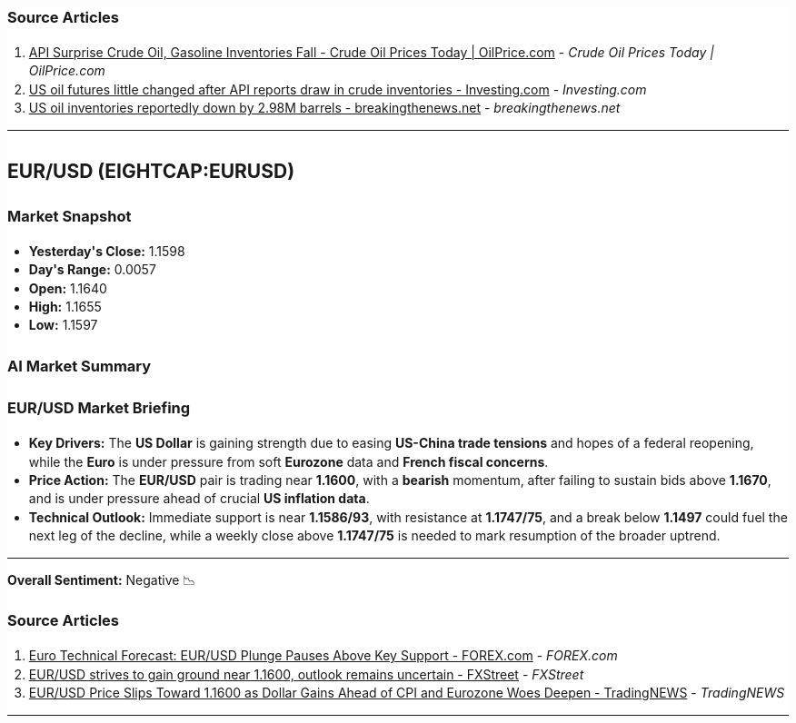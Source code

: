 ### Source Articles
1. [API Surprise Crude Oil, Gasoline Inventories Fall - Crude Oil Prices Today | OilPrice.com](https://oilprice.com/Latest-Energy-News/World-News/API-Surprise-Crude-Oil-Gasoline-Inventories-Fall.html) - *Crude Oil Prices Today | OilPrice.com*
2. [US oil futures little changed after API reports draw in crude inventories - Investing.com](https://www.investing.com/news/commodities-news/us-oil-futures-little-changed-after-api-reports-draw-in-crude-inventories-4300237) - *Investing.com*
3. [US oil inventories reportedly down by 2.98M barrels - breakingthenews.net](https://breakingthenews.net/Article/US-oil-inventories-reportedly-down-by-2.98M-barrels/65020948) - *breakingthenews.net*

---

## EUR/USD (EIGHTCAP:EURUSD)

### Market Snapshot
* **Yesterday's Close:** 1.1598
* **Day's Range:** 0.0057
* **Open:** 1.1640
* **High:** 1.1655
* **Low:** 1.1597

### AI Market Summary
### EUR/USD Market Briefing

* **Key Drivers:** The **US Dollar** is gaining strength due to easing **US-China trade tensions** and hopes of a federal reopening, while the **Euro** is under pressure from soft **Eurozone** data and **French fiscal concerns**.
* **Price Action:** The **EUR/USD** pair is trading near **1.1600**, with a **bearish** momentum, after failing to sustain bids above **1.1670**, and is under pressure ahead of crucial **US inflation data**.
* **Technical Outlook:** Immediate support is near **1.1586/93**, with resistance at **1.1747/75**, and a break below **1.1497** could fuel the next leg of the decline, while a weekly close above **1.1747/75** is needed to mark resumption of the broader uptrend.

---
**Overall Sentiment:** Negative 📉

### Source Articles
1. [Euro Technical Forecast: EUR/USD Plunge Pauses Above Key Support - FOREX.com](https://www.forex.com/en-us/news-and-analysis/euro-technical-forecast-eur-usd-plunge-pauses-above-key-support-10-21-2025/?amp=true) - *FOREX.com*
2. [EUR/USD strives to gain ground near 1.1600, outlook remains uncertain - FXStreet](https://www.fxstreet.com/news/eur-usd-strives-to-gain-ground-near-11600-outlook-remains-uncertain-202510220314) - *FXStreet*
3. [EUR/USD Price Slips Toward 1.1600 as Dollar Gains Ahead of CPI and Eurozone Woes Deepen - TradingNEWS](https://www.tradingnews.com/news/eur-usd-price-slips-toward-11600-as-dollar-gains-ahead-of-cpi) - *TradingNEWS*

---
